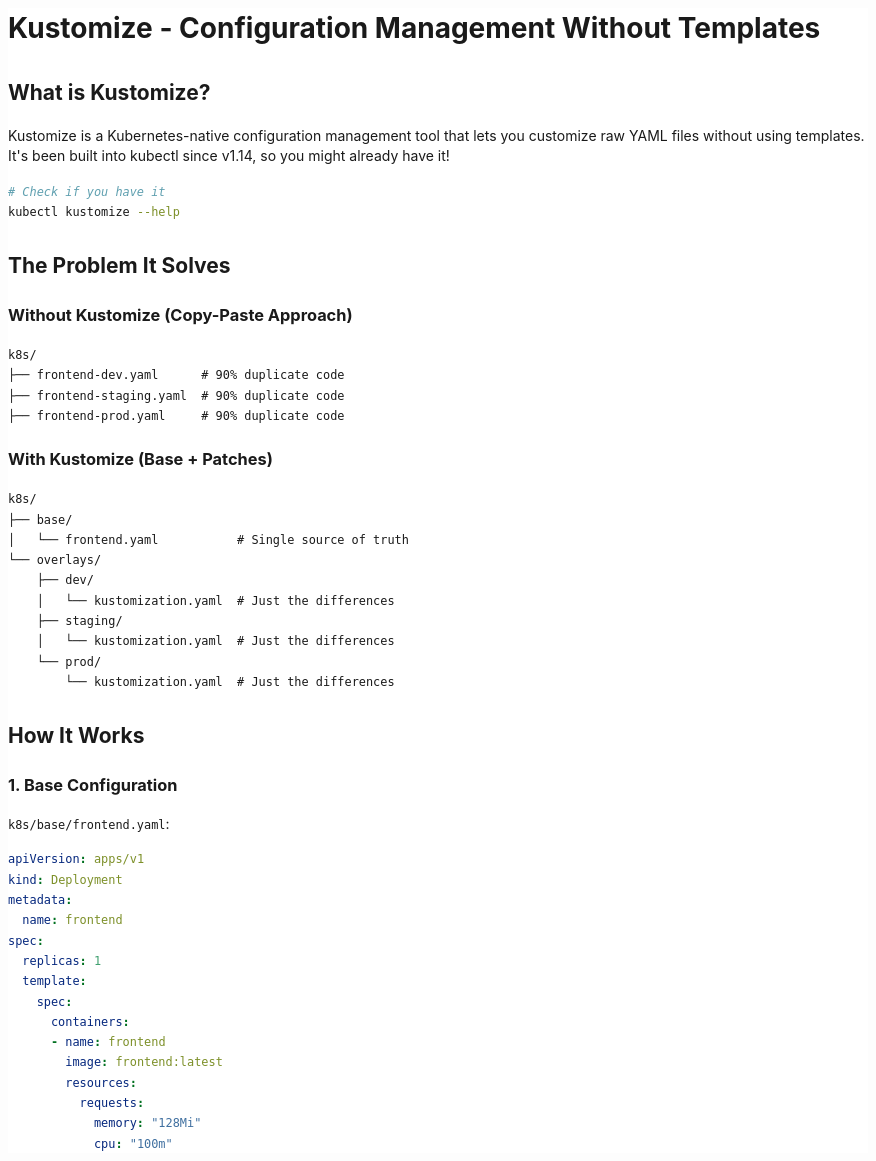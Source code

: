 # Kustomize - Configuration Management Without Templates

## What is Kustomize?

Kustomize is a Kubernetes-native configuration management tool that lets you customize raw YAML files without using templates. It's been built into kubectl since v1.14, so you might already have it!

```bash
# Check if you have it
kubectl kustomize --help
```

## The Problem It Solves

### Without Kustomize (Copy-Paste Approach)
```
k8s/
├── frontend-dev.yaml      # 90% duplicate code
├── frontend-staging.yaml  # 90% duplicate code
├── frontend-prod.yaml     # 90% duplicate code
```

### With Kustomize (Base + Patches)
```
k8s/
├── base/
│   └── frontend.yaml           # Single source of truth
└── overlays/
    ├── dev/
    │   └── kustomization.yaml  # Just the differences
    ├── staging/
    │   └── kustomization.yaml  # Just the differences
    └── prod/
        └── kustomization.yaml  # Just the differences
```

## How It Works

### 1. Base Configuration
`k8s/base/frontend.yaml`:
```yaml
apiVersion: apps/v1
kind: Deployment
metadata:
  name: frontend
spec:
  replicas: 1
  template:
    spec:
      containers:
      - name: frontend
        image: frontend:latest
        resources:
          requests:
            memory: "128Mi"
            cpu: "100m"
```
